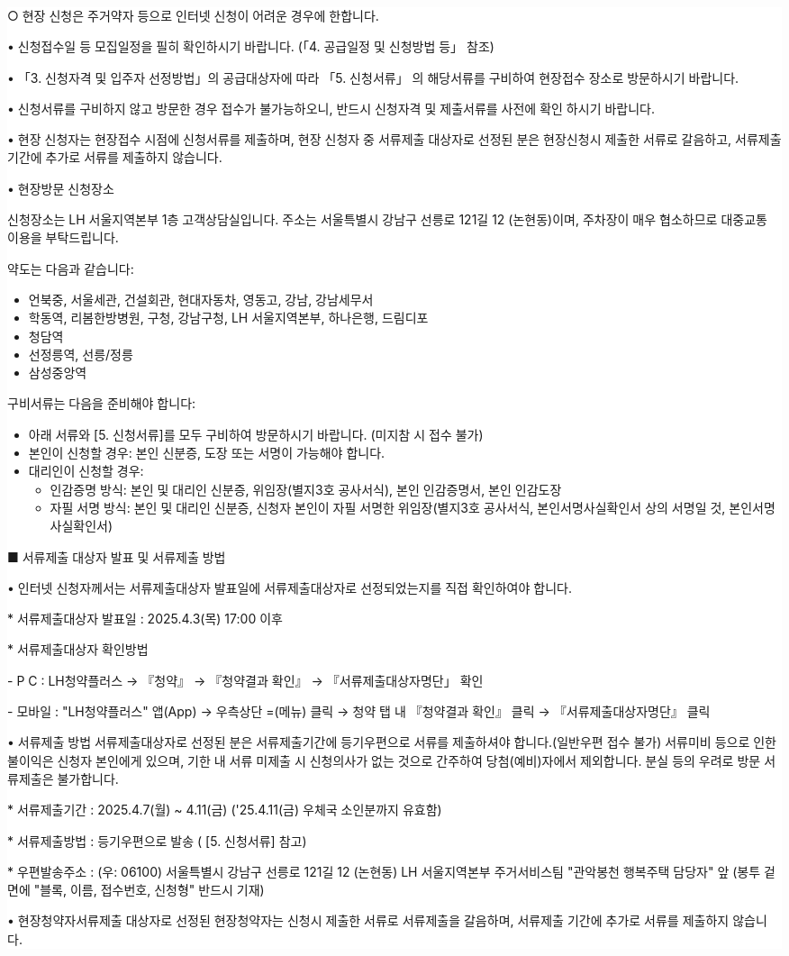 ○ 현장 신청은 주거약자 등으로 인터넷 신청이 어려운 경우에 한합니다.

• 신청접수일 등 모집일정을 필히 확인하시기 바랍니다. (「4. 공급일정 및 신청방법 등」 참조)

• 「3. 신청자격 및 입주자 선정방법」의 공급대상자에 따라 「5. 신청서류」 의 해당서류를 구비하여 현장접수
장소로 방문하시기 바랍니다.

• 신청서류를 구비하지 않고 방문한 경우 접수가 불가능하오니, 반드시 신청자격 및 제출서류를 사전에 확인
하시기 바랍니다.

• 현장 신청자는 현장접수 시점에 신청서류를 제출하며, 현장 신청자 중 서류제출 대상자로 선정된 분은
현장신청시 제출한 서류로 갈음하고, 서류제출 기간에 추가로 서류를 제출하지 않습니다.

• 현장방문 신청장소

<figure>
</figure>
신청장소는 LH 서울지역본부 1층 고객상담실입니다.  
주소는 서울특별시 강남구 선릉로 121길 12 (논현동)이며, 주차장이 매우 협소하므로 대중교통 이용을 부탁드립니다.  

약도는 다음과 같습니다:  
- 언북중, 서울세관, 건설회관, 현대자동차, 영동고, 강남, 강남세무서  
- 학동역, 리봄한방병원, 구청, 강남구청, LH 서울지역본부, 하나은행, 드림디포  
- 청담역  
- 선정릉역, 선릉/정릉  
- 삼성중앙역  

구비서류는 다음을 준비해야 합니다:  
- 아래 서류와 [5. 신청서류]를 모두 구비하여 방문하시기 바랍니다. (미지참 시 접수 불가)  
- 본인이 신청할 경우: 본인 신분증, 도장 또는 서명이 가능해야 합니다.  
- 대리인이 신청할 경우:  
  - 인감증명 방식: 본인 및 대리인 신분증, 위임장(별지3호 공사서식), 본인 인감증명서, 본인 인감도장  
  - 자필 서명 방식: 본인 및 대리인 신분증, 신청자 본인이 자필 서명한 위임장(별지3호 공사서식, 본인서명사실확인서 상의 서명일 것, 본인서명사실확인서)  


■ 서류제출 대상자 발표 및 서류제출 방법

• 인터넷 신청자께서는 서류제출대상자 발표일에 서류제출대상자로 선정되었는지를 직접 확인하여야 합니다.

\* 서류제출대상자 발표일 : 2025.4.3(목) 17:00 이후

\* 서류제출대상자 확인방법

\- P C : LH청약플러스 → 『청약』 → 『청약결과 확인』 → 『서류제출대상자명단」 확인

\- 모바일 : "LH청약플러스" 앱(App) → 우측상단 =(메뉴) 클릭 → 청약 탭 내 『청약결과 확인』 클릭 → 『서류제출대상자명단』 클릭

• 서류제출 방법
서류제출대상자로 선정된 분은 서류제출기간에 등기우편으로 서류를 제출하셔야 합니다.(일반우편 접수 불가)
서류미비 등으로 인한 불이익은 신청자 본인에게 있으며, 기한 내 서류 미제출 시 신청의사가 없는 것으로
간주하여 당첨(예비)자에서 제외합니다. 분실 등의 우려로 방문 서류제출은 불가합니다.

\* 서류제출기간 : 2025.4.7(월) ~ 4.11(금) ('25.4.11(금) 우체국 소인분까지 유효함)

\* 서류제출방법 : 등기우편으로 발송 ( [5. 신청서류] 참고)

\* 우편발송주소 : (우: 06100) 서울특별시 강남구 선릉로 121길 12 (논현동) LH 서울지역본부 주거서비스팀
"관악봉천 행복주택 담당자" 앞 (봉투 겉면에 "블록, 이름, 접수번호, 신청형" 반드시 기재)

• 현장청약자서류제출 대상자로 선정된 현장청약자는 신청시 제출한 서류로 서류제출을 갈음하며, 서류제출 기간에 추가로 서류를 제출하지 않습니다.
